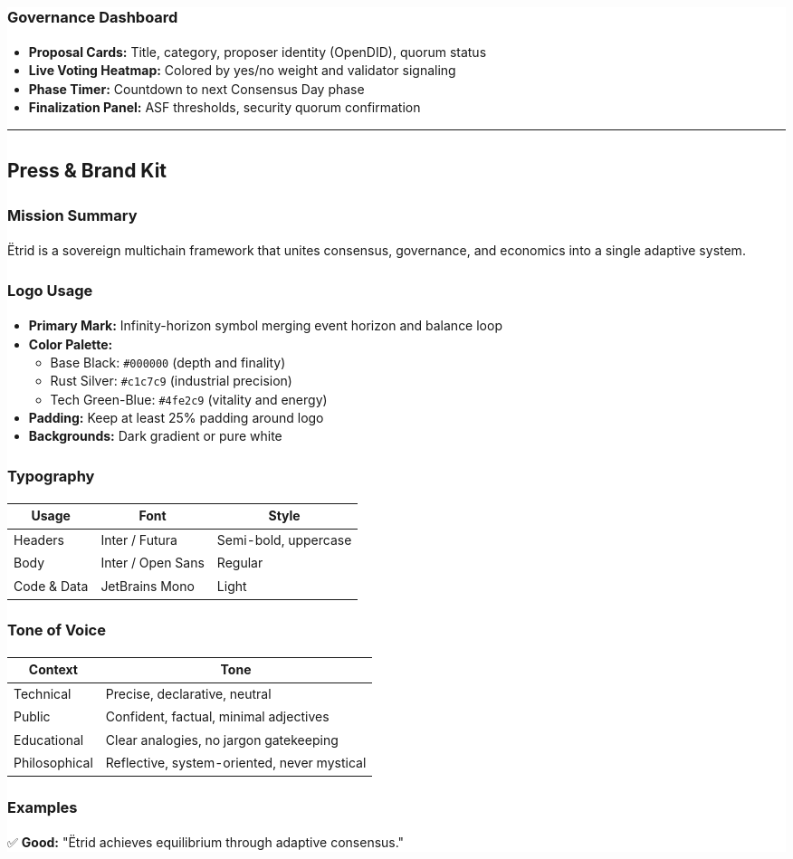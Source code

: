 ### Governance Dashboard

- **Proposal Cards:** Title, category, proposer identity (OpenDID), quorum status
- **Live Voting Heatmap:** Colored by yes/no weight and validator signaling
- **Phase Timer:** Countdown to next Consensus Day phase
- **Finalization Panel:** ASF thresholds, security quorum confirmation

---

## Press & Brand Kit

### Mission Summary

Ëtrid is a sovereign multichain framework that unites consensus, governance, and economics into a single adaptive system.

### Logo Usage

- **Primary Mark:** Infinity-horizon symbol merging event horizon and balance loop
- **Color Palette:**
  - Base Black: `#000000` (depth and finality)
  - Rust Silver: `#c1c7c9` (industrial precision)
  - Tech Green-Blue: `#4fe2c9` (vitality and energy)
- **Padding:** Keep at least 25% padding around logo
- **Backgrounds:** Dark gradient or pure white

### Typography

| Usage | Font | Style |
|-------|------|-------|
| Headers | Inter / Futura | Semi-bold, uppercase |
| Body | Inter / Open Sans | Regular |
| Code & Data | JetBrains Mono | Light |

### Tone of Voice

| Context | Tone |
|---------|------|
| Technical | Precise, declarative, neutral |
| Public | Confident, factual, minimal adjectives |
| Educational | Clear analogies, no jargon gatekeeping |
| Philosophical | Reflective, system-oriented, never mystical |

### Examples

✅ **Good:** "Ëtrid achieves equilibrium through adaptive consensus."
